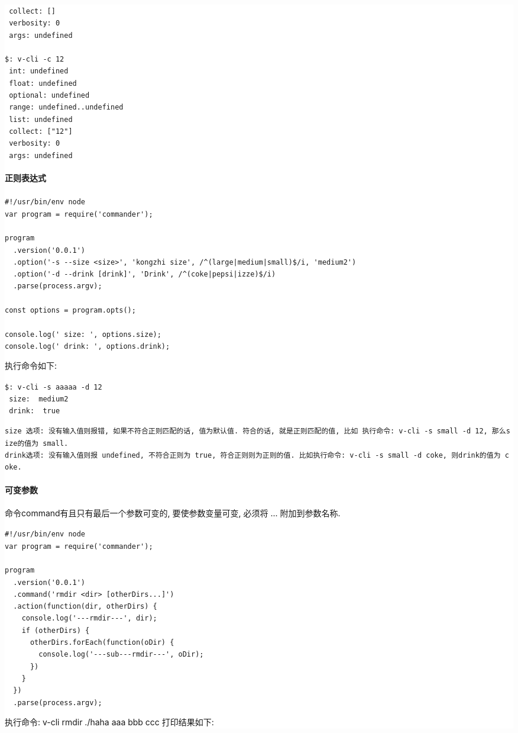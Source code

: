 ```
 collect: []
 verbosity: 0
 args: undefined

$: v-cli -c 12
 int: undefined
 float: undefined
 optional: undefined
 range: undefined..undefined
 list: undefined
 collect: ["12"]
 verbosity: 0
 args: undefined
```
#### 正则表达式
```
#!/usr/bin/env node
var program = require('commander');

program
  .version('0.0.1')
  .option('-s --size <size>', 'kongzhi size', /^(large|medium|small)$/i, 'medium2')
  .option('-d --drink [drink]', 'Drink', /^(coke|pepsi|izze)$/i)
  .parse(process.argv);

const options = program.opts();

console.log(' size: ', options.size);
console.log(' drink: ', options.drink);
```
执行命令如下:
```
$: v-cli -s aaaaa -d 12
 size:  medium2
 drink:  true
```
```
size 选项: 没有输入值则报错, 如果不符合正则匹配的话, 值为默认值. 符合的话, 就是正则匹配的值, 比如 执行命令: v-cli -s small -d 12, 那么size的值为 small.
drink选项: 没有输入值则报 undefined, 不符合正则为 true, 符合正则则为正则的值. 比如执行命令: v-cli -s small -d coke, 则drink的值为 coke.
```
#### 可变参数

  命令command有且只有最后一个参数可变的, 要使参数变量可变, 必须将 ... 附加到参数名称.
```
#!/usr/bin/env node
var program = require('commander');

program
  .version('0.0.1')
  .command('rmdir <dir> [otherDirs...]')
  .action(function(dir, otherDirs) {
    console.log('---rmdir---', dir);
    if (otherDirs) {
      otherDirs.forEach(function(oDir) {
        console.log('---sub---rmdir---', oDir);
      })
    }
  })
  .parse(process.argv);
```
  执行命令: v-cli rmdir ./haha aaa bbb ccc 打印结果如下:
```
```